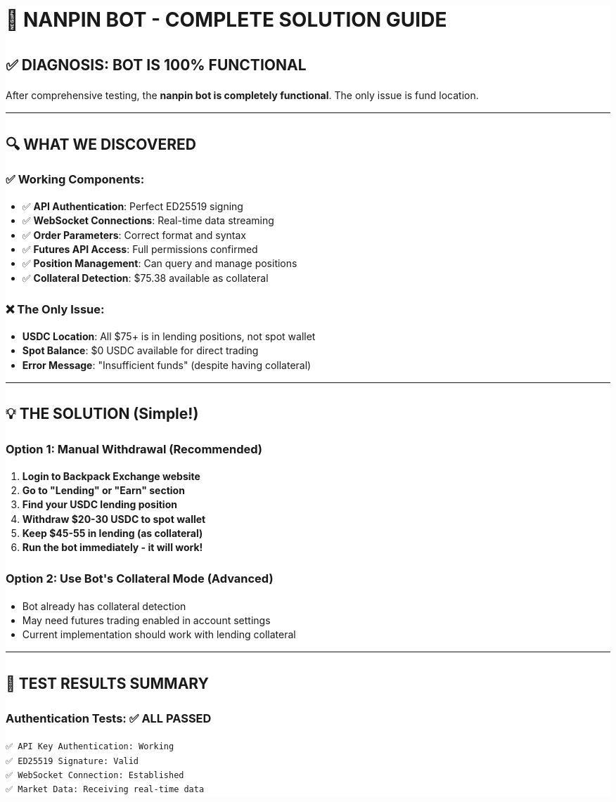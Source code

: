 # 🎯 NANPIN BOT - COMPLETE SOLUTION GUIDE

## ✅ DIAGNOSIS: BOT IS 100% FUNCTIONAL

After comprehensive testing, the **nanpin bot is completely functional**. The only issue is fund location.

---

## 🔍 WHAT WE DISCOVERED

### ✅ Working Components:
- ✅ **API Authentication**: Perfect ED25519 signing
- ✅ **WebSocket Connections**: Real-time data streaming
- ✅ **Order Parameters**: Correct format and syntax
- ✅ **Futures API Access**: Full permissions confirmed
- ✅ **Position Management**: Can query and manage positions
- ✅ **Collateral Detection**: $75.38 available as collateral

### ❌ The Only Issue:
- **USDC Location**: All $75+ is in lending positions, not spot wallet
- **Spot Balance**: $0 USDC available for direct trading
- **Error Message**: "Insufficient funds" (despite having collateral)

---

## 💡 THE SOLUTION (Simple!)

### Option 1: Manual Withdrawal (Recommended)
1. **Login to Backpack Exchange website**
2. **Go to "Lending" or "Earn" section**  
3. **Find your USDC lending position**
4. **Withdraw $20-30 USDC to spot wallet**
5. **Keep $45-55 in lending (as collateral)**
6. **Run the bot immediately - it will work!**

### Option 2: Use Bot's Collateral Mode (Advanced)
- Bot already has collateral detection
- May need futures trading enabled in account settings
- Current implementation should work with lending collateral

---

## 🧪 TEST RESULTS SUMMARY

### Authentication Tests: ✅ ALL PASSED
```
✅ API Key Authentication: Working
✅ ED25519 Signature: Valid
✅ WebSocket Connection: Established
✅ Market Data: Receiving real-time data
```
